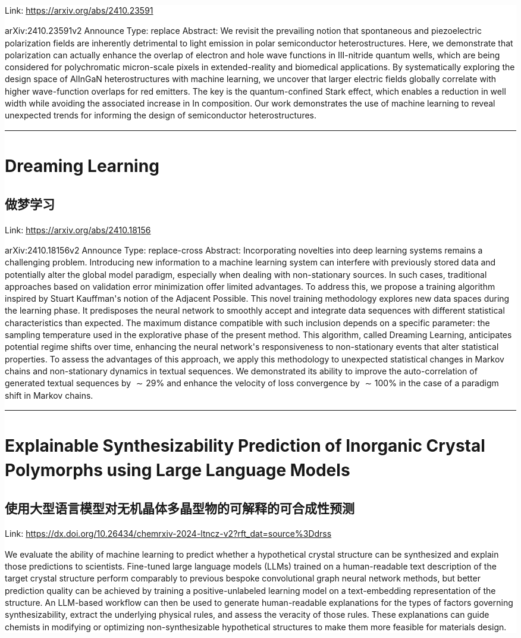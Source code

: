 Link: https://arxiv.org/abs/2410.23591

arXiv:2410.23591v2 Announce Type: replace 
Abstract: We revisit the prevailing notion that spontaneous and piezoelectric polarization fields are inherently detrimental to light emission in polar semiconductor heterostructures. Here, we demonstrate that polarization can actually enhance the overlap of electron and hole wave functions in III-nitride quantum wells, which are being considered for polychromatic micron-scale pixels in extended-reality and biomedical applications. By systematically exploring the design space of AlInGaN heterostructures with machine learning, we uncover that larger electric fields globally correlate with higher wave-function overlaps for red emitters. The key is the quantum-confined Stark effect, which enables a reduction in well width while avoiding the associated increase in In composition. Our work demonstrates the use of machine learning to reveal unexpected trends for informing the design of semiconductor heterostructures.


---
# Dreaming Learning

## 做梦学习

Link: https://arxiv.org/abs/2410.18156

arXiv:2410.18156v2 Announce Type: replace-cross 
Abstract: Incorporating novelties into deep learning systems remains a challenging problem. Introducing new information to a machine learning system can interfere with previously stored data and potentially alter the global model paradigm, especially when dealing with non-stationary sources. In such cases, traditional approaches based on validation error minimization offer limited advantages. To address this, we propose a training algorithm inspired by Stuart Kauffman's notion of the Adjacent Possible. This novel training methodology explores new data spaces during the learning phase. It predisposes the neural network to smoothly accept and integrate data sequences with different statistical characteristics than expected. The maximum distance compatible with such inclusion depends on a specific parameter: the sampling temperature used in the explorative phase of the present method. This algorithm, called Dreaming Learning, anticipates potential regime shifts over time, enhancing the neural network's responsiveness to non-stationary events that alter statistical properties. To assess the advantages of this approach, we apply this methodology to unexpected statistical changes in Markov chains and non-stationary dynamics in textual sequences. We demonstrated its ability to improve the auto-correlation of generated textual sequences by $\sim 29\%$ and enhance the velocity of loss convergence by $\sim 100\%$ in the case of a paradigm shift in Markov chains.


---
# Explainable Synthesizability Prediction of Inorganic Crystal Polymorphs using Large Language Models

## 使用大型语言模型对无机晶体多晶型物的可解释的可合成性预测

Link: https://dx.doi.org/10.26434/chemrxiv-2024-ltncz-v2?rft_dat=source%3Ddrss

We evaluate the ability of machine learning to predict whether a hypothetical crystal structure can be synthesized and explain those predictions to scientists. Fine-tuned large language models (LLMs) trained on a human-readable text description of the target crystal structure perform comparably to previous bespoke convolutional graph neural network methods, but better prediction quality can be achieved by training a positive-unlabeled learning model on a text-embedding representation of the structure. An LLM-based workflow can then be used to generate human-readable explanations for the types of factors governing synthesizability, extract the underlying physical rules, and assess the veracity of those rules. These explanations can guide chemists in modifying or optimizing non-synthesizable hypothetical structures to make them more feasible for materials design.
